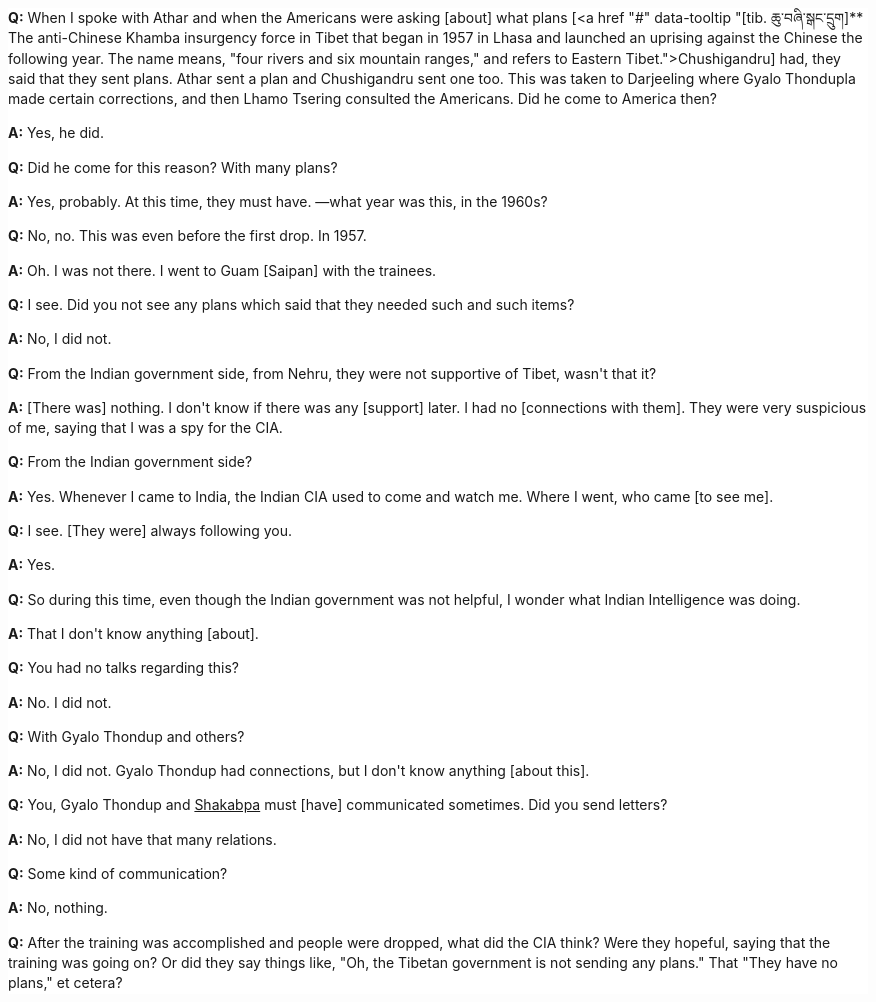 **Q:**  When I spoke with Athar and when the Americans were asking [about] what plans [<a href "#" data-tooltip "[tib. ཆུ་བཞི་སྒང་དྲུག]** The anti-Chinese Khamba insurgency force in Tibet that began in 1957 in Lhasa and launched an uprising against the Chinese the following year. The name means, &quot;four rivers and six mountain ranges,&quot; and refers to Eastern Tibet.">Chushigandru</a>] had, they said that they sent plans. Athar sent a plan and Chushigandru sent one too. This was taken to Darjeeling where Gyalo Thondupla made certain corrections, and then Lhamo Tsering consulted the Americans. Did he come to America then?   

**A:**  Yes, he did.   

**Q:**  Did he come for this reason? With many plans?   

**A:**  Yes, probably. At this time, they must have. —what year was this, in the 1960s?   

**Q:**  No, no. This was even before the first drop. In 1957.   

**A:**  Oh. I was not there. I went to Guam [Saipan] with the trainees.   

**Q:**  I see. Did you not see any plans which said that they needed such and such items?   

**A:**  No, I did not.   

**Q:**  From the Indian government side, from Nehru, they were not supportive of Tibet, wasn't that it?   

**A:**  [There was] nothing. I don't know if there was any [support] later. I had no [connections with them]. They were very suspicious of me, saying that I was a spy for the CIA.   

**Q:**  From the Indian government side?   

**A:**  Yes. Whenever I came to India, the Indian CIA used to come and watch me. Where I went, who came [to see me].   

**Q:**  I see. [They were] always following you.   

**A:**  Yes.   

**Q:**  So during this time, even though the Indian government was not helpful, I wonder what Indian Intelligence was doing.   

**A:**  That I don't know anything [about].   

**Q:**  You had no talks regarding this?   

**A:**  No. I did not.   

**Q:**  With Gyalo Thondup and others?   

**A:**  No, I did not. Gyalo Thondup had connections, but I don't know anything [about this].   

**Q:**  You, Gyalo Thondup and <a href="#" data-tooltip="[tib. ཞྭ་སྒབ་པ]** The name of the family of an important lay official during the 1940s and 1950s.">Shakabpa</a> must [have] communicated sometimes. Did you send letters?   

**A:**  No, I did not have that many relations.   

**Q:**  Some kind of communication?   

**A:**  No, nothing.   

**Q:**  After the training was accomplished and people were dropped, what did the CIA think? Were they hopeful, saying that the training was going on? Or did they say things like, "Oh, the Tibetan government is not sending any plans." That "They have no plans," et cetera?   
